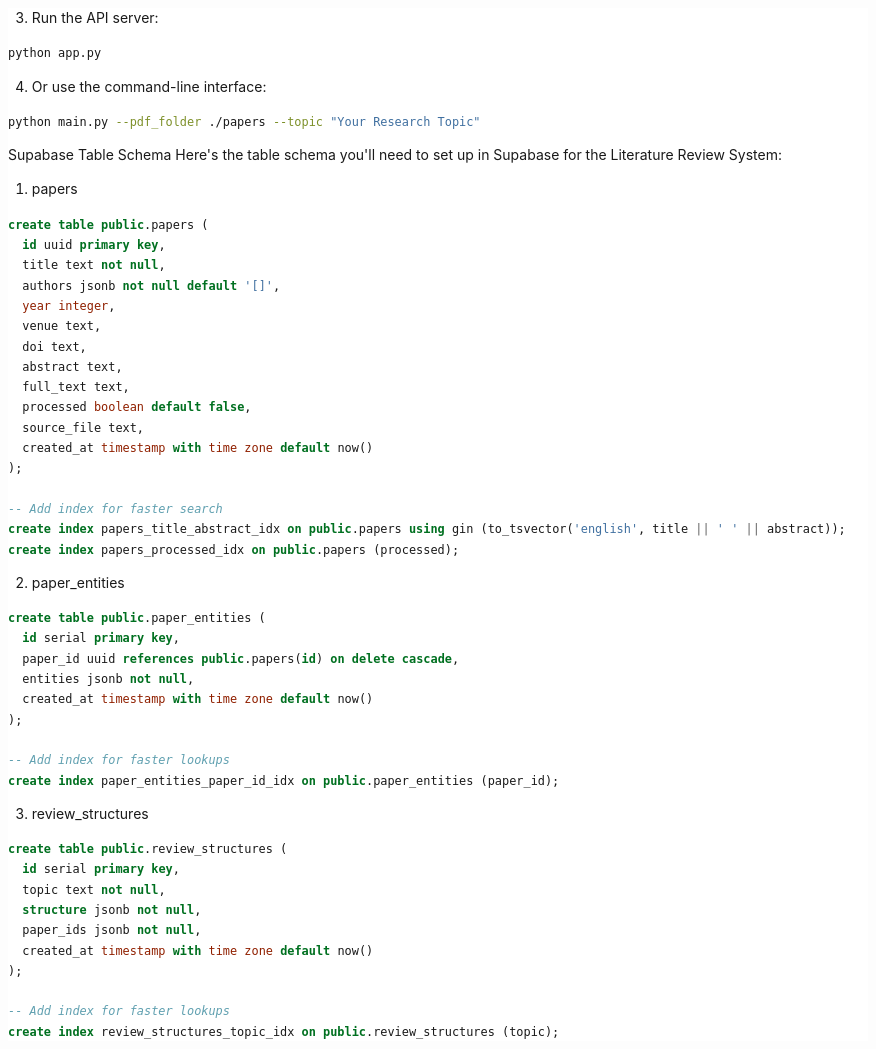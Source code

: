 3. Run the API server:

```bash
python app.py
```

4. Or use the command-line interface:
```bash
python main.py --pdf_folder ./papers --topic "Your Research Topic"
```








Supabase Table Schema
Here's the table schema you'll need to set up in Supabase for the Literature Review System:
1. papers
```sql
create table public.papers (
  id uuid primary key,
  title text not null,
  authors jsonb not null default '[]',
  year integer,
  venue text,
  doi text,
  abstract text,
  full_text text,
  processed boolean default false,
  source_file text,
  created_at timestamp with time zone default now()
);

-- Add index for faster search
create index papers_title_abstract_idx on public.papers using gin (to_tsvector('english', title || ' ' || abstract));
create index papers_processed_idx on public.papers (processed);
```

2. paper_entities
```sql
create table public.paper_entities (
  id serial primary key,
  paper_id uuid references public.papers(id) on delete cascade,
  entities jsonb not null,
  created_at timestamp with time zone default now()
);

-- Add index for faster lookups
create index paper_entities_paper_id_idx on public.paper_entities (paper_id);
```

3. review_structures
```sql
create table public.review_structures (
  id serial primary key,
  topic text not null,
  structure jsonb not null,
  paper_ids jsonb not null,
  created_at timestamp with time zone default now()
);

-- Add index for faster lookups
create index review_structures_topic_idx on public.review_structures (topic);
```
